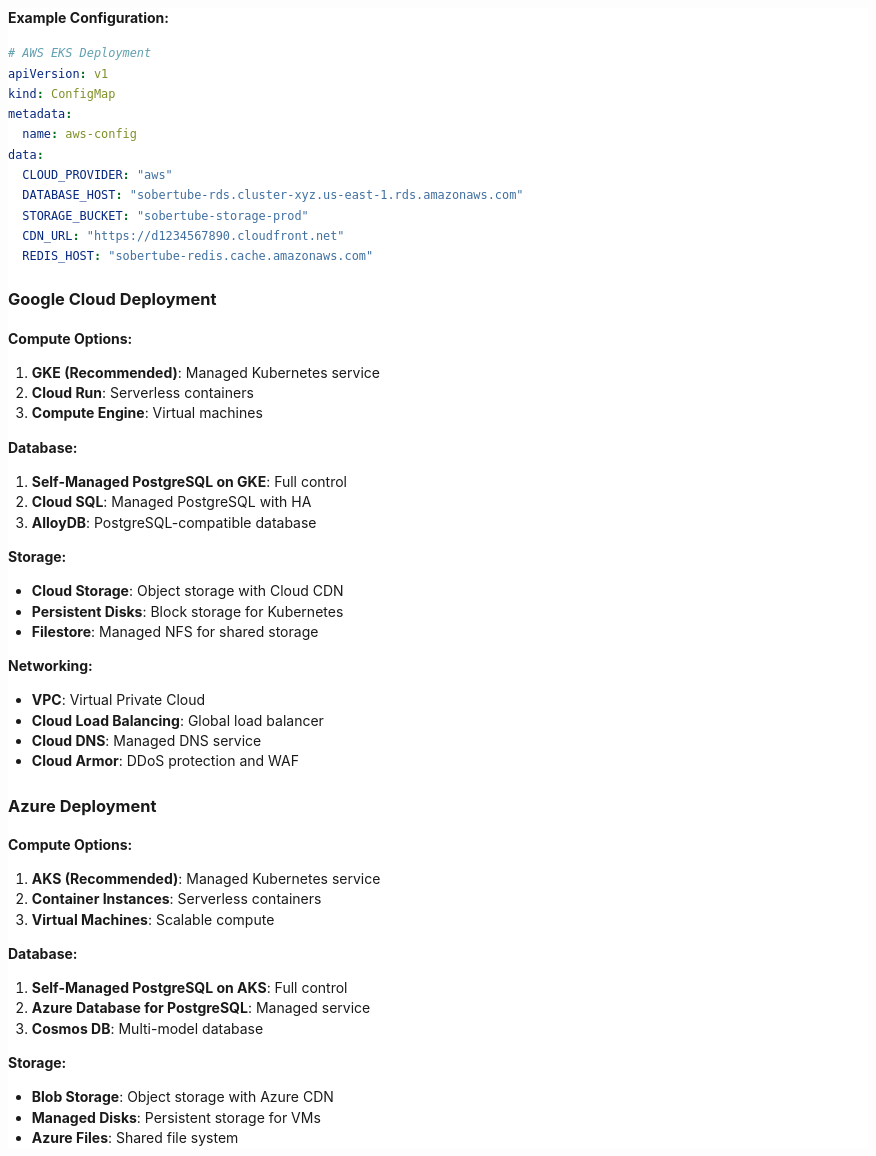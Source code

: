 **Example Configuration:**
```yaml
# AWS EKS Deployment
apiVersion: v1
kind: ConfigMap
metadata:
  name: aws-config
data:
  CLOUD_PROVIDER: "aws"
  DATABASE_HOST: "sobertube-rds.cluster-xyz.us-east-1.rds.amazonaws.com"
  STORAGE_BUCKET: "sobertube-storage-prod"
  CDN_URL: "https://d1234567890.cloudfront.net"
  REDIS_HOST: "sobertube-redis.cache.amazonaws.com"
```

### Google Cloud Deployment

**Compute Options:**
1. **GKE (Recommended)**: Managed Kubernetes service
2. **Cloud Run**: Serverless containers
3. **Compute Engine**: Virtual machines

**Database:**
1. **Self-Managed PostgreSQL on GKE**: Full control
2. **Cloud SQL**: Managed PostgreSQL with HA
3. **AlloyDB**: PostgreSQL-compatible database

**Storage:**
- **Cloud Storage**: Object storage with Cloud CDN
- **Persistent Disks**: Block storage for Kubernetes
- **Filestore**: Managed NFS for shared storage

**Networking:**
- **VPC**: Virtual Private Cloud
- **Cloud Load Balancing**: Global load balancer
- **Cloud DNS**: Managed DNS service
- **Cloud Armor**: DDoS protection and WAF

### Azure Deployment

**Compute Options:**
1. **AKS (Recommended)**: Managed Kubernetes service
2. **Container Instances**: Serverless containers
3. **Virtual Machines**: Scalable compute

**Database:**
1. **Self-Managed PostgreSQL on AKS**: Full control
2. **Azure Database for PostgreSQL**: Managed service
3. **Cosmos DB**: Multi-model database

**Storage:**
- **Blob Storage**: Object storage with Azure CDN
- **Managed Disks**: Persistent storage for VMs
- **Azure Files**: Shared file system
